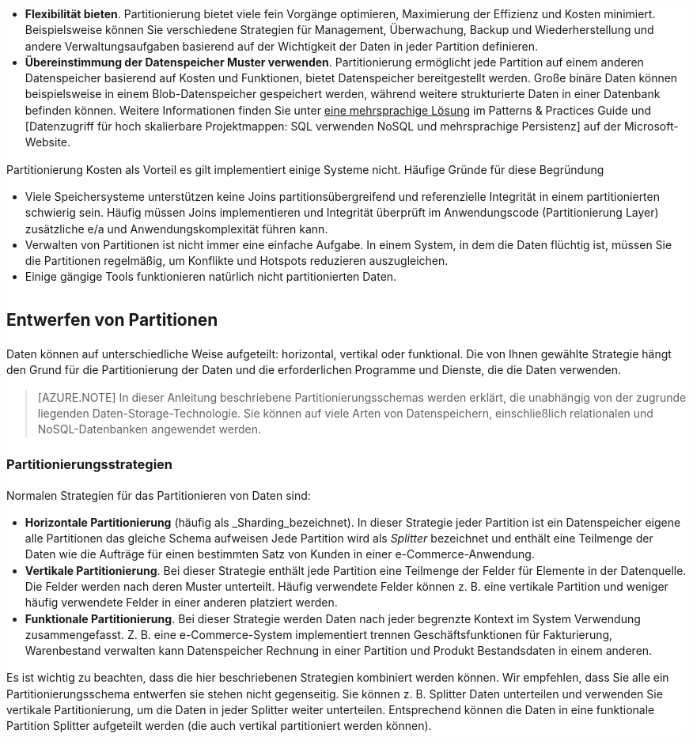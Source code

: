 - **Flexibilität bieten**. Partitionierung bietet viele fein Vorgänge optimieren, Maximierung der Effizienz und Kosten minimiert. Beispielsweise können Sie verschiedene Strategien für Management, Überwachung, Backup und Wiederherstellung und andere Verwaltungsaufgaben basierend auf der Wichtigkeit der Daten in jeder Partition definieren.
- **Übereinstimmung der Datenspeicher Muster verwenden**. Partitionierung ermöglicht jede Partition auf einem anderen Datenspeicher basierend auf Kosten und Funktionen, bietet Datenspeicher bereitgestellt werden. Große binäre Daten können beispielsweise in einem Blob-Datenspeicher gespeichert werden, während weitere strukturierte Daten in einer Datenbank befinden können. Weitere Informationen finden Sie unter [eine mehrsprachige Lösung] im Patterns & Practices Guide und [Datenzugriff für hoch skalierbare Projektmappen: SQL verwenden NoSQL und mehrsprachige Persistenz] auf der Microsoft-Website.

Partitionierung Kosten als Vorteil es gilt implementiert einige Systeme nicht. Häufige Gründe für diese Begründung

- Viele Speichersysteme unterstützen keine Joins partitionsübergreifend und referenzielle Integrität in einem partitionierten schwierig sein. Häufig müssen Joins implementieren und Integrität überprüft im Anwendungscode (Partitionierung Layer) zusätzliche e/a und Anwendungskomplexität führen kann.
- Verwalten von Partitionen ist nicht immer eine einfache Aufgabe. In einem System, in dem die Daten flüchtig ist, müssen Sie die Partitionen regelmäßig, um Konflikte und Hotspots reduzieren auszugleichen.
- Einige gängige Tools funktionieren natürlich nicht partitionierten Daten.

## <a name="designing-partitions"></a>Entwerfen von Partitionen

Daten können auf unterschiedliche Weise aufgeteilt: horizontal, vertikal oder funktional. Die von Ihnen gewählte Strategie hängt den Grund für die Partitionierung der Daten und die erforderlichen Programme und Dienste, die die Daten verwenden.

> [AZURE.NOTE] In dieser Anleitung beschriebene Partitionierungsschemas werden erklärt, die unabhängig von der zugrunde liegenden Daten-Storage-Technologie. Sie können auf viele Arten von Datenspeichern, einschließlich relationalen und NoSQL-Datenbanken angewendet werden.

### <a name="partitioning-strategies"></a>Partitionierungsstrategien

Normalen Strategien für das Partitionieren von Daten sind:

- **Horizontale Partitionierung** (häufig als _Sharding_bezeichnet). In dieser Strategie jeder Partition ist ein Datenspeicher eigene alle Partitionen das gleiche Schema aufweisen Jede Partition wird als _Splitter_ bezeichnet und enthält eine Teilmenge der Daten wie die Aufträge für einen bestimmten Satz von Kunden in einer e-Commerce-Anwendung.
- **Vertikale Partitionierung**. Bei dieser Strategie enthält jede Partition eine Teilmenge der Felder für Elemente in der Datenquelle. Die Felder werden nach deren Muster unterteilt. Häufig verwendete Felder können z. B. eine vertikale Partition und weniger häufig verwendete Felder in einer anderen platziert werden.
- **Funktionale Partitionierung**. Bei dieser Strategie werden Daten nach jeder begrenzte Kontext im System Verwendung zusammengefasst. Z. B. eine e-Commerce-System implementiert trennen Geschäftsfunktionen für Fakturierung, Warenbestand verwalten kann Datenspeicher Rechnung in einer Partition und Produkt Bestandsdaten in einem anderen.

Es ist wichtig zu beachten, dass die hier beschriebenen Strategien kombiniert werden können. Wir empfehlen, dass Sie alle ein Partitionierungsschema entwerfen sie stehen nicht gegenseitig. Sie können z. B. Splitter Daten unterteilen und verwenden Sie vertikale Partitionierung, um die Daten in jeder Splitter weiter unterteilen. Entsprechend können die Daten in eine funktionale Partition Splitter aufgeteilt werden (die auch vertikal partitioniert werden können).


[Azure Redis Cache]: http://azure.microsoft.com/services/cache/
[Erweiterbarkeit Azure-Speicher und Performance-Ziele]: storage/storage-scalability-targets.md
[Azure-Speicher Tabelle Design Guide]: storage/storage-table-design-guide.md
[Eine mehrsprachige Lösung]: https://msdn.microsoft.com/library/dn313279.aspx
[Datenzugriff für hoch skalierbare Projektmappen: mit SQL NoSQL und mehrsprachige Persistenz]: https://msdn.microsoft.com/library/dn271399.aspx
[Daten Konsistenz primer]: http://aka.ms/Data-Consistency-Primer
[Partitionierung Leitfaden Daten]: https://msdn.microsoft.com/library/dn589795.aspx
[Datentypen]: http://redis.io/topics/data-types
[DocumentDB Grenzen und Kontingente]: documentdb/documentdb-limits.md
[Elastische Datenbank Funktionen im Überblick]: sql-database/sql-database-elastic-scale-introduction.md
[Federations Migration Utility]: https://code.msdn.microsoft.com/vstudio/Federations-Migration-ce61e9c1
[Index Tabellenmuster]: http://aka.ms/Index-Table-Pattern
[DocumentDB Kapazitätsbedarf verwalten]: documentdb/documentdb-manage.md
[Materialisierte Ansicht Muster]: http://aka.ms/Materialized-View-Pattern
[Abfragen mit mehreren Splitter]: sql-database/sql-database-elastic-scale-multishard-querying.md
[Partitionierung: wie Daten zwischen mehreren Instanzen Redis]: http://redis.io/topics/partitioning
[Leistungsniveau in DocumentDB]: documentdb/documentdb-performance-levels.md
[Segment Transaktionen]: https://msdn.microsoft.com/library/azure/dd894038.aspx
[Cluster-Lernprogramm redis]: http://redis.io/topics/cluster-tutorial
[Redis auf einer CentOS Linux VM in Azure ausgeführt]: http://blogs.msdn.com/b/tconte/archive/2012/06/08/running-redis-on-a-centos-linux-vm-in-windows-azure.aspx
[Skalieren mit der geteilten Zusammenführungstool elastische Datenbank]: sql-database/sql-database-elastic-scale-overview-split-and-merge.md
[Mithilfe von Azure Content Delivery Network]: cdn/cdn-create-new-endpoint.md
[Service Bus Kontingente]: service-bus/service-bus-quotas.md
[Service-Grenzwerte in Azure Suche]:  search/search-limits-quotas-capacity.md
[Sharding Muster]: http://aka.ms/Sharding-Pattern
[Unterstützte Datentypen (Azure suchen)]:  https://msdn.microsoft.com/library/azure/dn798938.aspx
[Transaktionen]: http://redis.io/topics/transactions
[Was ist Azure Suche?]: search/search-what-is-azure-search.md
[Was ist Azure SQL-Datenbank?]: sql-database/sql-database-technical-overview.md